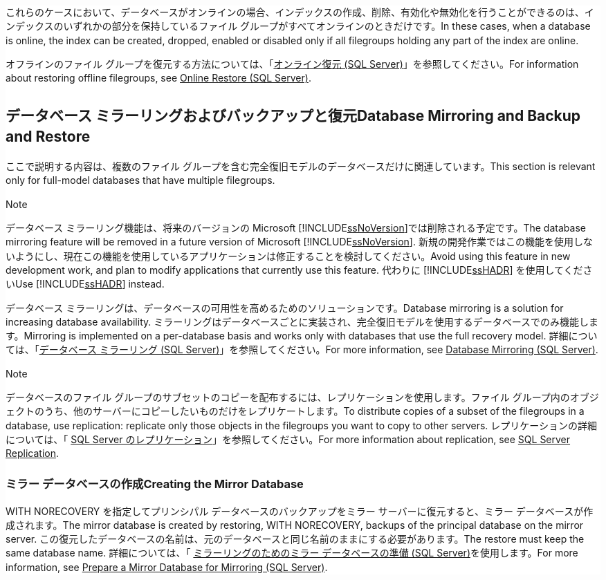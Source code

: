  <span data-ttu-id="93366-122">これらのケースにおいて、データベースがオンラインの場合、インデックスの作成、削除、有効化や無効化を行うことができるのは、インデックスのいずれかの部分を保持しているファイル グループがすべてオンラインのときだけです。</span><span class="sxs-lookup"><span data-stu-id="93366-122">In these cases, when a database is online, the index can be created, dropped, enabled or disabled only if all filegroups holding any part of the index are online.</span></span>  
  
 <span data-ttu-id="93366-123">オフラインのファイル グループを復元する方法については、「[オンライン復元 &#40;SQL Server&#41;](online-restore-sql-server.md)」を参照してください。</span><span class="sxs-lookup"><span data-stu-id="93366-123">For information about restoring offline filegroups, see [Online Restore &#40;SQL Server&#41;](online-restore-sql-server.md).</span></span>  
  
##  <a name="database-mirroring-and-backup-and-restore"></a><a name="DbMandBnR"></a> <span data-ttu-id="93366-124">データベース ミラーリングおよびバックアップと復元</span><span class="sxs-lookup"><span data-stu-id="93366-124">Database Mirroring and Backup and Restore</span></span>  
 <span data-ttu-id="93366-125">ここで説明する内容は、複数のファイル グループを含む完全復旧モデルのデータベースだけに関連しています。</span><span class="sxs-lookup"><span data-stu-id="93366-125">This section is relevant only for full-model databases that have multiple filegroups.</span></span>  
  
> [!NOTE]  
>  <span data-ttu-id="93366-126">データベース ミラーリング機能は、将来のバージョンの Microsoft [!INCLUDE[ssNoVersion](../../includes/ssnoversion-md.md)]では削除される予定です。</span><span class="sxs-lookup"><span data-stu-id="93366-126">The database mirroring feature will be removed in a future version of Microsoft [!INCLUDE[ssNoVersion](../../includes/ssnoversion-md.md)].</span></span> <span data-ttu-id="93366-127">新規の開発作業ではこの機能を使用しないようにし、現在この機能を使用しているアプリケーションは修正することを検討してください。</span><span class="sxs-lookup"><span data-stu-id="93366-127">Avoid using this feature in new development work, and plan to modify applications that currently use this feature.</span></span> <span data-ttu-id="93366-128">代わりに [!INCLUDE[ssHADR](../../includes/sshadr-md.md)] を使用してください</span><span class="sxs-lookup"><span data-stu-id="93366-128">Use [!INCLUDE[ssHADR](../../includes/sshadr-md.md)] instead.</span></span>  
  
 <span data-ttu-id="93366-129">データベース ミラーリングは、データベースの可用性を高めるためのソリューションです。</span><span class="sxs-lookup"><span data-stu-id="93366-129">Database mirroring is a solution for increasing database availability.</span></span> <span data-ttu-id="93366-130">ミラーリングはデータベースごとに実装され、完全復旧モデルを使用するデータベースでのみ機能します。</span><span class="sxs-lookup"><span data-stu-id="93366-130">Mirroring is implemented on a per-database basis and works only with databases that use the full recovery model.</span></span> <span data-ttu-id="93366-131">詳細については、「[データベース ミラーリング &#40;SQL Server&#41;](../../database-engine/database-mirroring/database-mirroring-sql-server.md)」を参照してください。</span><span class="sxs-lookup"><span data-stu-id="93366-131">For more information, see [Database Mirroring &#40;SQL Server&#41;](../../database-engine/database-mirroring/database-mirroring-sql-server.md).</span></span>  
  
> [!NOTE]  
>  <span data-ttu-id="93366-132">データベースのファイル グループのサブセットのコピーを配布するには、レプリケーションを使用します。ファイル グループ内のオブジェクトのうち、他のサーバーにコピーしたいものだけをレプリケートします。</span><span class="sxs-lookup"><span data-stu-id="93366-132">To distribute copies of a subset of the filegroups in a database, use replication: replicate only those objects in the filegroups you want to copy to other servers.</span></span> <span data-ttu-id="93366-133">レプリケーションの詳細については、「 [SQL Server のレプリケーション](../../relational-databases/replication/sql-server-replication.md)」を参照してください。</span><span class="sxs-lookup"><span data-stu-id="93366-133">For more information about replication, see [SQL Server Replication](../../relational-databases/replication/sql-server-replication.md).</span></span>  
  
### <a name="creating-the-mirror-database"></a><span data-ttu-id="93366-134">ミラー データベースの作成</span><span class="sxs-lookup"><span data-stu-id="93366-134">Creating the Mirror Database</span></span>  
 <span data-ttu-id="93366-135">WITH NORECOVERY を指定してプリンシパル データベースのバックアップをミラー サーバーに復元すると、ミラー データベースが作成されます。</span><span class="sxs-lookup"><span data-stu-id="93366-135">The mirror database is created by restoring, WITH NORECOVERY, backups of the principal database on the mirror server.</span></span> <span data-ttu-id="93366-136">この復元したデータベースの名前は、元のデータベースと同じ名前のままにする必要があります。</span><span class="sxs-lookup"><span data-stu-id="93366-136">The restore must keep the same database name.</span></span> <span data-ttu-id="93366-137">詳細については、「 [ミラーリングのためのミラー データベースの準備 &#40;SQL Server&#41;](../../database-engine/database-mirroring/prepare-a-mirror-database-for-mirroring-sql-server.md)を使用します。</span><span class="sxs-lookup"><span data-stu-id="93366-137">For more information, see [Prepare a Mirror Database for Mirroring &#40;SQL Server&#41;](../../database-engine/database-mirroring/prepare-a-mirror-database-for-mirroring-sql-server.md).</span></span>  
  